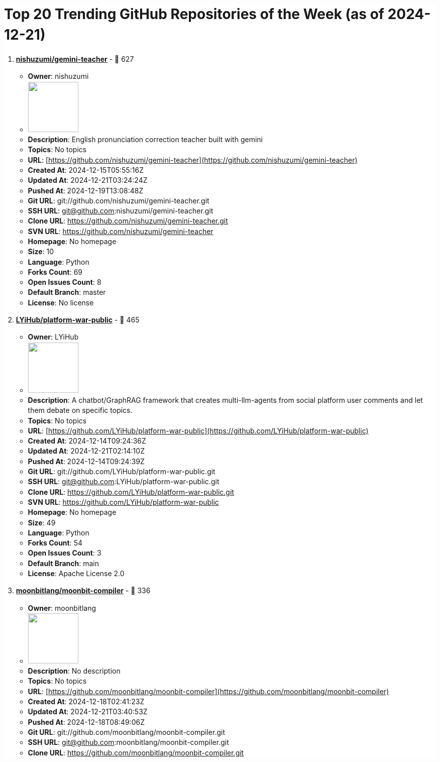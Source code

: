 # Top 20 Trending GitHub Repositories of the Week (as of 2024-12-21)

1. **[nishuzumi/gemini-teacher](https://github.com/nishuzumi/gemini-teacher)** - 🌟 627
   - **Owner**: nishuzumi
   - <img src="https://avatars.githubusercontent.com/u/13927203?v=4" width="100" height="100">
   - **Description**: English pronunciation correction teacher built with gemini
   - **Topics**: No topics
   - **URL**: [https://github.com/nishuzumi/gemini-teacher](https://github.com/nishuzumi/gemini-teacher)
   - **Created At**: 2024-12-15T05:55:16Z
   - **Updated At**: 2024-12-21T03:24:24Z
   - **Pushed At**: 2024-12-19T13:08:48Z
   - **Git URL**: git://github.com/nishuzumi/gemini-teacher.git
   - **SSH URL**: git@github.com:nishuzumi/gemini-teacher.git
   - **Clone URL**: https://github.com/nishuzumi/gemini-teacher.git
   - **SVN URL**: https://github.com/nishuzumi/gemini-teacher
   - **Homepage**: No homepage
   - **Size**: 10
   - **Language**: Python
   - **Forks Count**: 69
   - **Open Issues Count**: 8
   - **Default Branch**: master
   - **License**: No license

2. **[LYiHub/platform-war-public](https://github.com/LYiHub/platform-war-public)** - 🌟 465
   - **Owner**: LYiHub
   - <img src="https://avatars.githubusercontent.com/u/169660933?v=4" width="100" height="100">
   - **Description**: A chatbot/GraphRAG framework that creates multi-llm-agents from social platform user comments and let them debate on specific topics.
   - **Topics**: No topics
   - **URL**: [https://github.com/LYiHub/platform-war-public](https://github.com/LYiHub/platform-war-public)
   - **Created At**: 2024-12-14T09:24:36Z
   - **Updated At**: 2024-12-21T02:14:10Z
   - **Pushed At**: 2024-12-14T09:24:39Z
   - **Git URL**: git://github.com/LYiHub/platform-war-public.git
   - **SSH URL**: git@github.com:LYiHub/platform-war-public.git
   - **Clone URL**: https://github.com/LYiHub/platform-war-public.git
   - **SVN URL**: https://github.com/LYiHub/platform-war-public
   - **Homepage**: No homepage
   - **Size**: 49
   - **Language**: Python
   - **Forks Count**: 54
   - **Open Issues Count**: 3
   - **Default Branch**: main
   - **License**: Apache License 2.0

3. **[moonbitlang/moonbit-compiler](https://github.com/moonbitlang/moonbit-compiler)** - 🌟 336
   - **Owner**: moonbitlang
   - <img src="https://avatars.githubusercontent.com/u/124848646?v=4" width="100" height="100">
   - **Description**: No description
   - **Topics**: No topics
   - **URL**: [https://github.com/moonbitlang/moonbit-compiler](https://github.com/moonbitlang/moonbit-compiler)
   - **Created At**: 2024-12-18T02:41:23Z
   - **Updated At**: 2024-12-21T03:40:53Z
   - **Pushed At**: 2024-12-18T08:49:06Z
   - **Git URL**: git://github.com/moonbitlang/moonbit-compiler.git
   - **SSH URL**: git@github.com:moonbitlang/moonbit-compiler.git
   - **Clone URL**: https://github.com/moonbitlang/moonbit-compiler.git